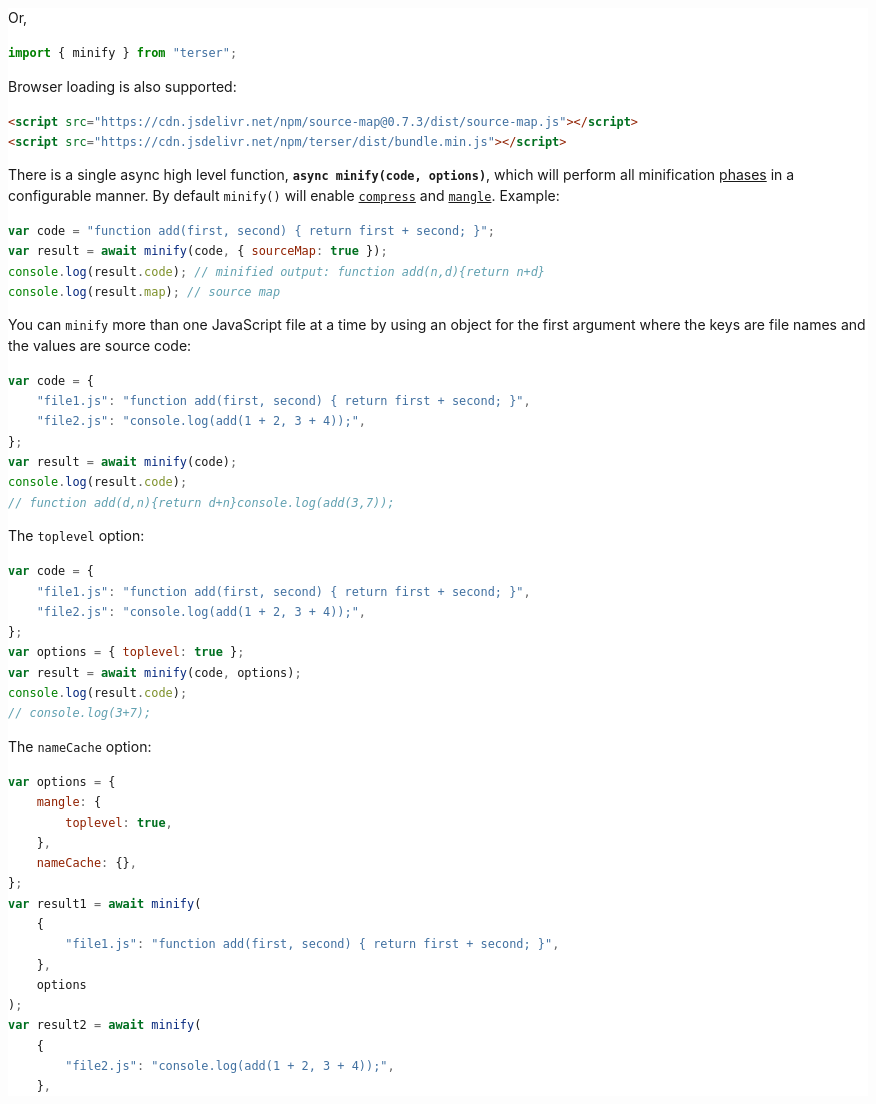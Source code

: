 Or,

```javascript
import { minify } from "terser";
```

Browser loading is also supported:

```html
<script src="https://cdn.jsdelivr.net/npm/source-map@0.7.3/dist/source-map.js"></script>
<script src="https://cdn.jsdelivr.net/npm/terser/dist/bundle.min.js"></script>
```

There is a single async high level function, **`async minify(code, options)`**,
which will perform all minification [phases](#minify-options) in a configurable
manner. By default `minify()` will enable [`compress`](#compress-options)
and [`mangle`](#mangle-options). Example:

```javascript
var code = "function add(first, second) { return first + second; }";
var result = await minify(code, { sourceMap: true });
console.log(result.code); // minified output: function add(n,d){return n+d}
console.log(result.map); // source map
```

You can `minify` more than one JavaScript file at a time by using an object
for the first argument where the keys are file names and the values are source
code:

```javascript
var code = {
    "file1.js": "function add(first, second) { return first + second; }",
    "file2.js": "console.log(add(1 + 2, 3 + 4));",
};
var result = await minify(code);
console.log(result.code);
// function add(d,n){return d+n}console.log(add(3,7));
```

The `toplevel` option:

```javascript
var code = {
    "file1.js": "function add(first, second) { return first + second; }",
    "file2.js": "console.log(add(1 + 2, 3 + 4));",
};
var options = { toplevel: true };
var result = await minify(code, options);
console.log(result.code);
// console.log(3+7);
```

The `nameCache` option:

```javascript
var options = {
    mangle: {
        toplevel: true,
    },
    nameCache: {},
};
var result1 = await minify(
    {
        "file1.js": "function add(first, second) { return first + second; }",
    },
    options
);
var result2 = await minify(
    {
        "file2.js": "console.log(add(1 + 2, 3 + 4));",
    },
```
